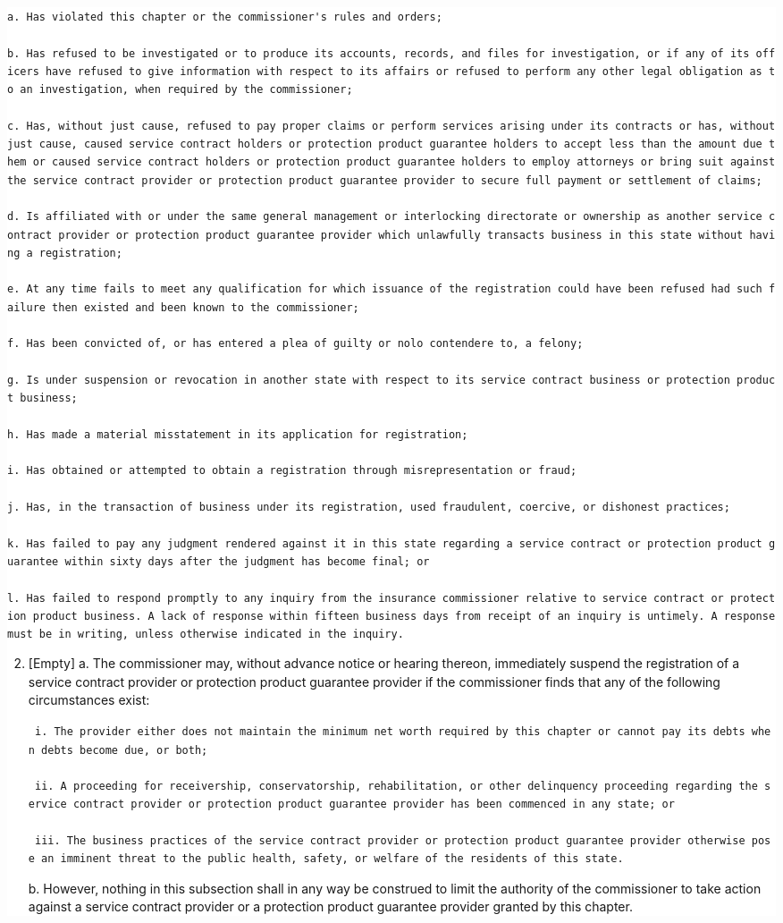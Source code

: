     a. Has violated this chapter or the commissioner's rules and orders;

    b. Has refused to be investigated or to produce its accounts, records, and files for investigation, or if any of its officers have refused to give information with respect to its affairs or refused to perform any other legal obligation as to an investigation, when required by the commissioner;

    c. Has, without just cause, refused to pay proper claims or perform services arising under its contracts or has, without just cause, caused service contract holders or protection product guarantee holders to accept less than the amount due them or caused service contract holders or protection product guarantee holders to employ attorneys or bring suit against the service contract provider or protection product guarantee provider to secure full payment or settlement of claims;

    d. Is affiliated with or under the same general management or interlocking directorate or ownership as another service contract provider or protection product guarantee provider which unlawfully transacts business in this state without having a registration;

    e. At any time fails to meet any qualification for which issuance of the registration could have been refused had such failure then existed and been known to the commissioner;

    f. Has been convicted of, or has entered a plea of guilty or nolo contendere to, a felony;

    g. Is under suspension or revocation in another state with respect to its service contract business or protection product business;

    h. Has made a material misstatement in its application for registration;

    i. Has obtained or attempted to obtain a registration through misrepresentation or fraud;

    j. Has, in the transaction of business under its registration, used fraudulent, coercive, or dishonest practices;

    k. Has failed to pay any judgment rendered against it in this state regarding a service contract or protection product guarantee within sixty days after the judgment has become final; or

    l. Has failed to respond promptly to any inquiry from the insurance commissioner relative to service contract or protection product business. A lack of response within fifteen business days from receipt of an inquiry is untimely. A response must be in writing, unless otherwise indicated in the inquiry.

2. [Empty]
    a. The commissioner may, without advance notice or hearing thereon, immediately suspend the registration of a service contract provider or protection product guarantee provider if the commissioner finds that any of the following circumstances exist:

        i. The provider either does not maintain the minimum net worth required by this chapter or cannot pay its debts when debts become due, or both;

        ii. A proceeding for receivership, conservatorship, rehabilitation, or other delinquency proceeding regarding the service contract provider or protection product guarantee provider has been commenced in any state; or

        iii. The business practices of the service contract provider or protection product guarantee provider otherwise pose an imminent threat to the public health, safety, or welfare of the residents of this state.

    b. However, nothing in this subsection shall in any way be construed to limit the authority of the commissioner to take action against a service contract provider or a protection product guarantee provider granted by this chapter.
